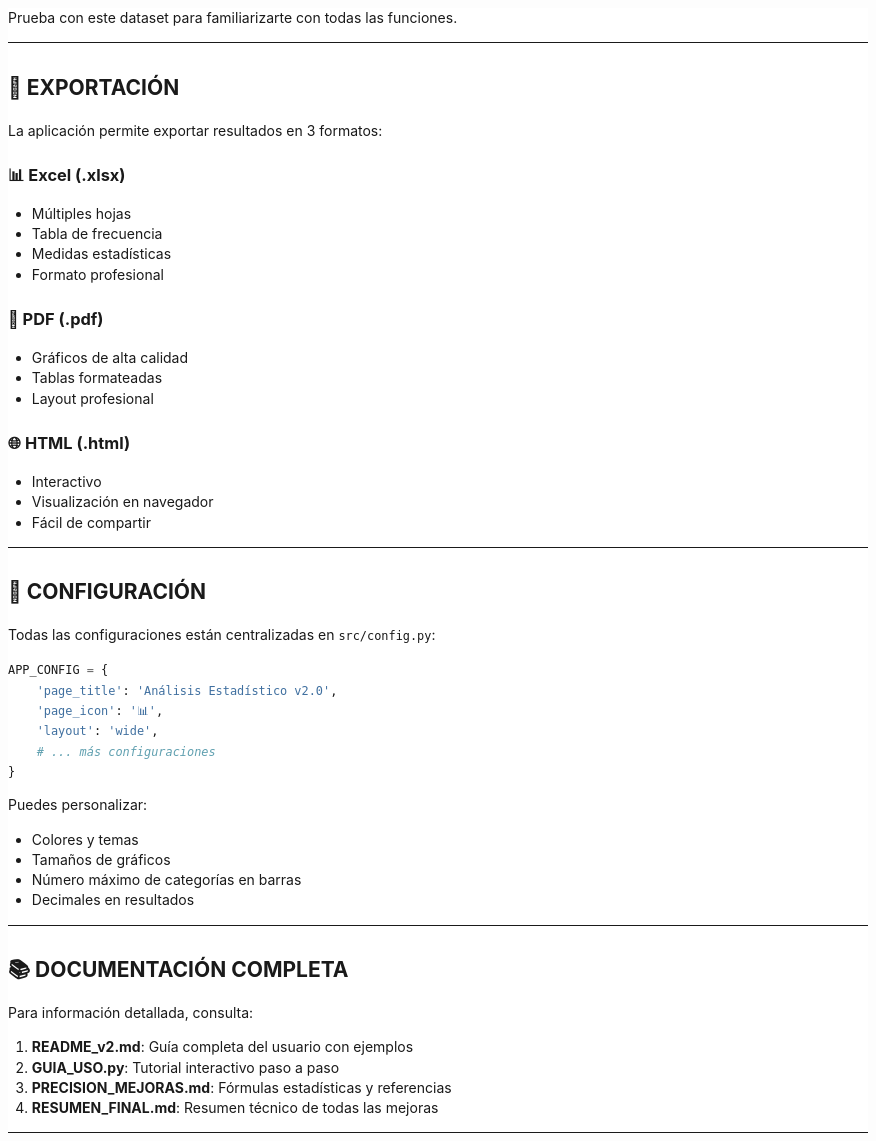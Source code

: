 Prueba con este dataset para familiarizarte con todas las funciones.

---

## 💾 EXPORTACIÓN

La aplicación permite exportar resultados en 3 formatos:

### 📊 Excel (.xlsx)
- Múltiples hojas
- Tabla de frecuencia
- Medidas estadísticas
- Formato profesional

### 📄 PDF (.pdf)
- Gráficos de alta calidad
- Tablas formateadas
- Layout profesional

### 🌐 HTML (.html)
- Interactivo
- Visualización en navegador
- Fácil de compartir

---

## 🔧 CONFIGURACIÓN

Todas las configuraciones están centralizadas en `src/config.py`:

```python
APP_CONFIG = {
    'page_title': 'Análisis Estadístico v2.0',
    'page_icon': '📊',
    'layout': 'wide',
    # ... más configuraciones
}
```

Puedes personalizar:
- Colores y temas
- Tamaños de gráficos
- Número máximo de categorías en barras
- Decimales en resultados

---

## 📚 DOCUMENTACIÓN COMPLETA

Para información detallada, consulta:

1. **README_v2.md**: Guía completa del usuario con ejemplos
2. **GUIA_USO.py**: Tutorial interactivo paso a paso
3. **PRECISION_MEJORAS.md**: Fórmulas estadísticas y referencias
4. **RESUMEN_FINAL.md**: Resumen técnico de todas las mejoras

---